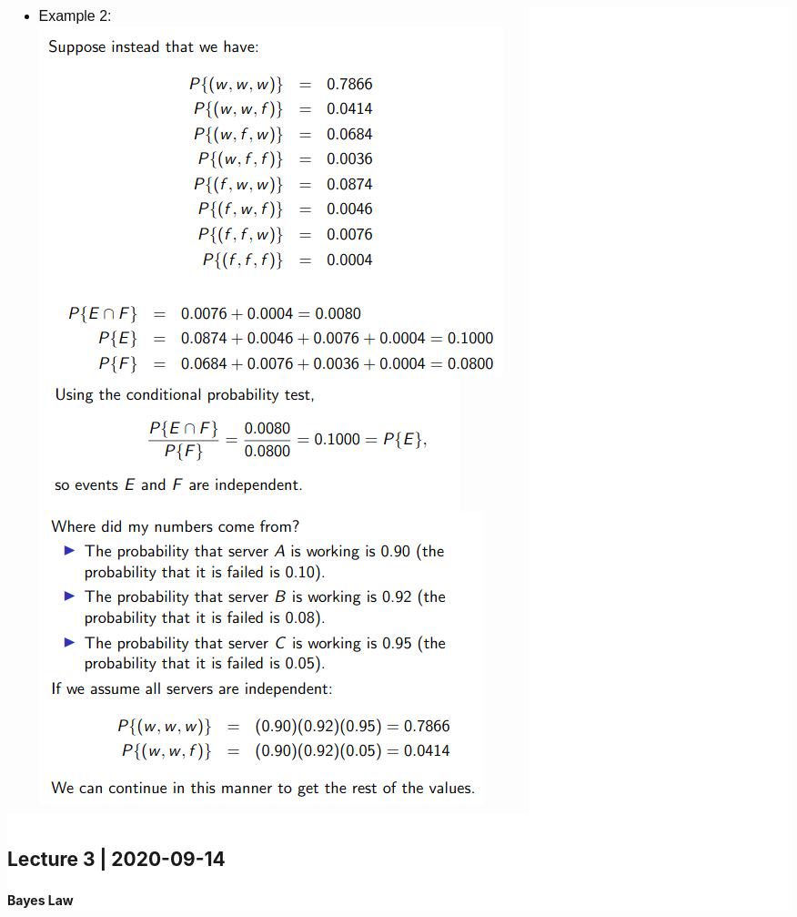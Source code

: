 ![image-20200914163211110](images/lecture/image-20200914163211110.png)

## Lecture 3 | 2020-09-14

#### 

#### Bayes Law
